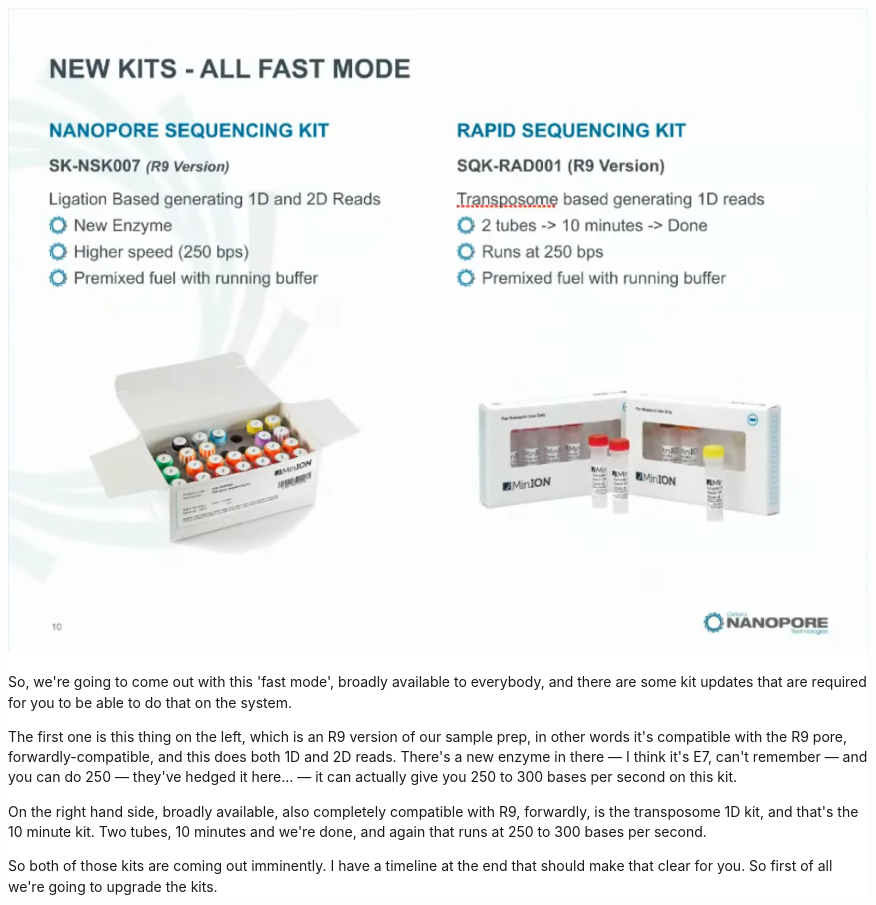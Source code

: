 <img src="NoThanksIveAlreadyGotOne/00:18:18.png" alt="00:18:18 New kits - all fast mode" id="slide-10">

So, we're going to come out with this 'fast mode', broadly available to everybody, and there are some kit updates that are required for you to be able to do that on the system.

The first one is this thing on the left, which is an R9 version of our sample prep, in other words it's compatible with the R9 pore, forwardly-compatible, and this does both 1D and 2D reads. There's a new enzyme in there — I think it's E7, can't remember — and you can do 250 — they've hedged it here… — it can actually give you 250 to 300 bases per second on this kit.

On the right hand side, broadly available, also completely compatible with R9, forwardly, is the transposome 1D kit, and that's the 10 minute kit. Two tubes, 10 minutes and we're done, and again that runs at 250 to 300 bases per second.

So both of those kits are coming out imminently. I have a timeline at the end that should make that clear for you. So first of all we're going to upgrade the kits.
